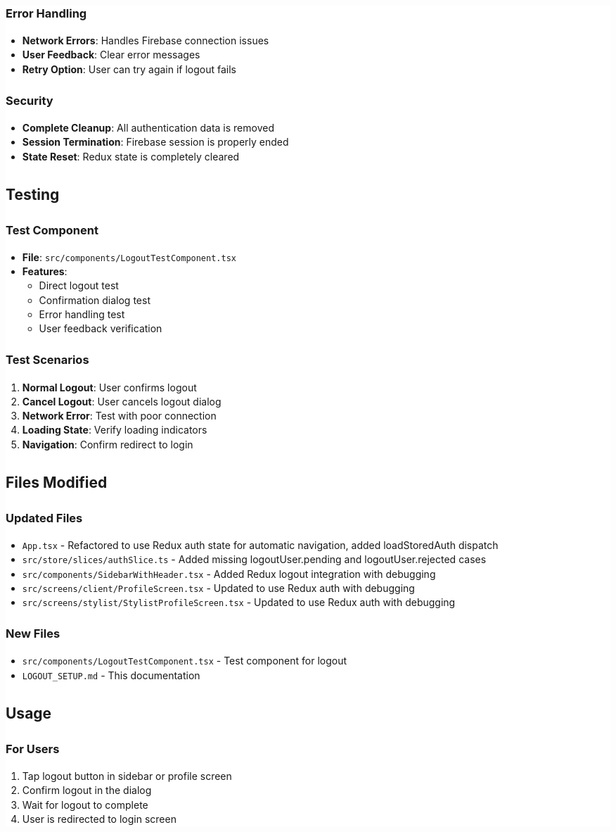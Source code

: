 ### Error Handling
- **Network Errors**: Handles Firebase connection issues
- **User Feedback**: Clear error messages
- **Retry Option**: User can try again if logout fails

### Security
- **Complete Cleanup**: All authentication data is removed
- **Session Termination**: Firebase session is properly ended
- **State Reset**: Redux state is completely cleared

## Testing

### Test Component
- **File**: `src/components/LogoutTestComponent.tsx`
- **Features**:
  - Direct logout test
  - Confirmation dialog test
  - Error handling test
  - User feedback verification

### Test Scenarios
1. **Normal Logout**: User confirms logout
2. **Cancel Logout**: User cancels logout dialog
3. **Network Error**: Test with poor connection
4. **Loading State**: Verify loading indicators
5. **Navigation**: Confirm redirect to login

## Files Modified

### Updated Files
- `App.tsx` - Refactored to use Redux auth state for automatic navigation, added loadStoredAuth dispatch
- `src/store/slices/authSlice.ts` - Added missing logoutUser.pending and logoutUser.rejected cases
- `src/components/SidebarWithHeader.tsx` - Added Redux logout integration with debugging
- `src/screens/client/ProfileScreen.tsx` - Updated to use Redux auth with debugging
- `src/screens/stylist/StylistProfileScreen.tsx` - Updated to use Redux auth with debugging

### New Files
- `src/components/LogoutTestComponent.tsx` - Test component for logout
- `LOGOUT_SETUP.md` - This documentation

## Usage

### For Users
1. Tap logout button in sidebar or profile screen
2. Confirm logout in the dialog
3. Wait for logout to complete
4. User is redirected to login screen
